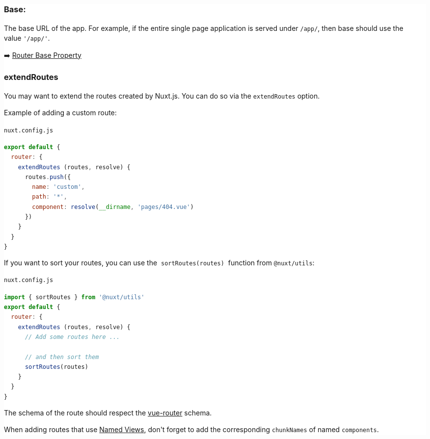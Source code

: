 ### Base:

The base URL of the app. For example, if the entire single page application is served under `/app/`, then base should use the value `'/app/'`.

➡️ [Router Base Property](/api/configuration-router#base)

### extendRoutes

You may want to extend the routes created by Nuxt.js. You can do so via the `extendRoutes` option.

Example of adding a custom route:

`nuxt.config.js`

```js
export default {
  router: {
    extendRoutes (routes, resolve) {
      routes.push({
        name: 'custom',
        path: '*',
        component: resolve(__dirname, 'pages/404.vue')
      })
    }
  }
}
```

If you want to sort your routes, you can use the  `sortRoutes(routes)`  function from `@nuxt/utils`:

`nuxt.config.js`

```js
import { sortRoutes } from '@nuxt/utils'
export default {
  router: {
    extendRoutes (routes, resolve) {
      // Add some routes here ...

      // and then sort them
      sortRoutes(routes)
    }
  }
}
```

<base-alert> 

The schema of the route should respect the [vue-router](https://router.vuejs.org/en/) schema.

</base-alert>

<base-alert> 

When adding routes that use [Named Views](https://nuxtjs.org/guide/routing#named-views), don't forget to add the corresponding `chunkNames` of named `components`.
